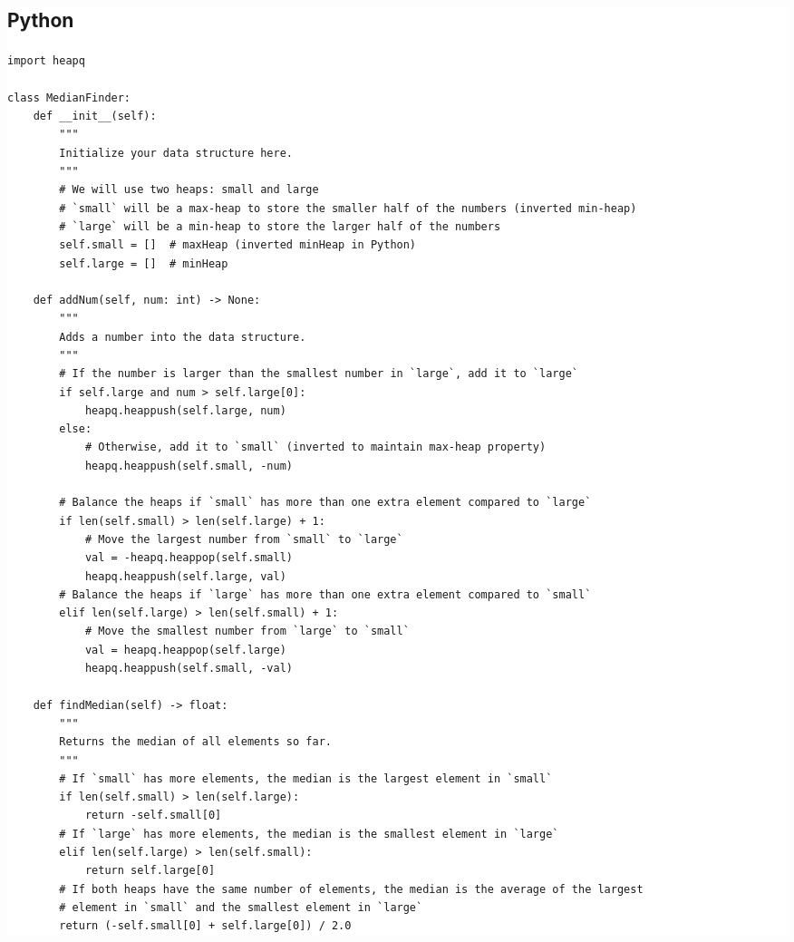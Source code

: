 ## Python
```
import heapq

class MedianFinder:
    def __init__(self):
        """
        Initialize your data structure here.
        """
        # We will use two heaps: small and large
        # `small` will be a max-heap to store the smaller half of the numbers (inverted min-heap)
        # `large` will be a min-heap to store the larger half of the numbers
        self.small = []  # maxHeap (inverted minHeap in Python)
        self.large = []  # minHeap

    def addNum(self, num: int) -> None:
        """
        Adds a number into the data structure.
        """
        # If the number is larger than the smallest number in `large`, add it to `large`
        if self.large and num > self.large[0]:
            heapq.heappush(self.large, num)
        else:
            # Otherwise, add it to `small` (inverted to maintain max-heap property)
            heapq.heappush(self.small, -num)

        # Balance the heaps if `small` has more than one extra element compared to `large`
        if len(self.small) > len(self.large) + 1:
            # Move the largest number from `small` to `large`
            val = -heapq.heappop(self.small)
            heapq.heappush(self.large, val)
        # Balance the heaps if `large` has more than one extra element compared to `small`
        elif len(self.large) > len(self.small) + 1:
            # Move the smallest number from `large` to `small`
            val = heapq.heappop(self.large)
            heapq.heappush(self.small, -val)

    def findMedian(self) -> float:
        """
        Returns the median of all elements so far.
        """
        # If `small` has more elements, the median is the largest element in `small`
        if len(self.small) > len(self.large):
            return -self.small[0]
        # If `large` has more elements, the median is the smallest element in `large`
        elif len(self.large) > len(self.small):
            return self.large[0]
        # If both heaps have the same number of elements, the median is the average of the largest
        # element in `small` and the smallest element in `large`
        return (-self.small[0] + self.large[0]) / 2.0
```
